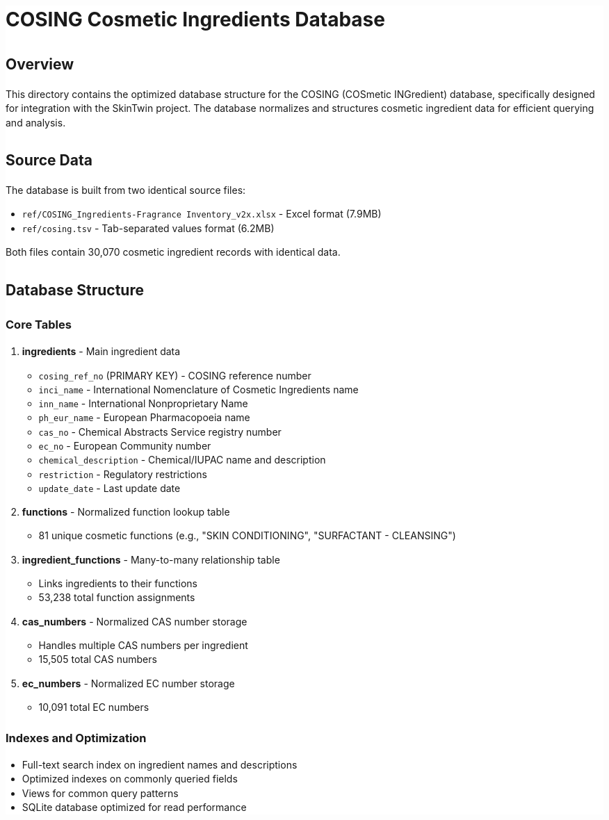 # COSING Cosmetic Ingredients Database

## Overview

This directory contains the optimized database structure for the COSING (COSmetic INGredient) database, specifically designed for integration with the SkinTwin project. The database normalizes and structures cosmetic ingredient data for efficient querying and analysis.

## Source Data

The database is built from two identical source files:
- `ref/COSING_Ingredients-Fragrance Inventory_v2x.xlsx` - Excel format (7.9MB)
- `ref/cosing.tsv` - Tab-separated values format (6.2MB)

Both files contain 30,070 cosmetic ingredient records with identical data.

## Database Structure

### Core Tables

1. **ingredients** - Main ingredient data
   - `cosing_ref_no` (PRIMARY KEY) - COSING reference number
   - `inci_name` - International Nomenclature of Cosmetic Ingredients name
   - `inn_name` - International Nonproprietary Name
   - `ph_eur_name` - European Pharmacopoeia name
   - `cas_no` - Chemical Abstracts Service registry number
   - `ec_no` - European Community number
   - `chemical_description` - Chemical/IUPAC name and description
   - `restriction` - Regulatory restrictions
   - `update_date` - Last update date

2. **functions** - Normalized function lookup table
   - 81 unique cosmetic functions (e.g., "SKIN CONDITIONING", "SURFACTANT - CLEANSING")

3. **ingredient_functions** - Many-to-many relationship table
   - Links ingredients to their functions
   - 53,238 total function assignments

4. **cas_numbers** - Normalized CAS number storage
   - Handles multiple CAS numbers per ingredient
   - 15,505 total CAS numbers

5. **ec_numbers** - Normalized EC number storage
   - 10,091 total EC numbers

### Indexes and Optimization

- Full-text search index on ingredient names and descriptions
- Optimized indexes on commonly queried fields
- Views for common query patterns
- SQLite database optimized for read performance
